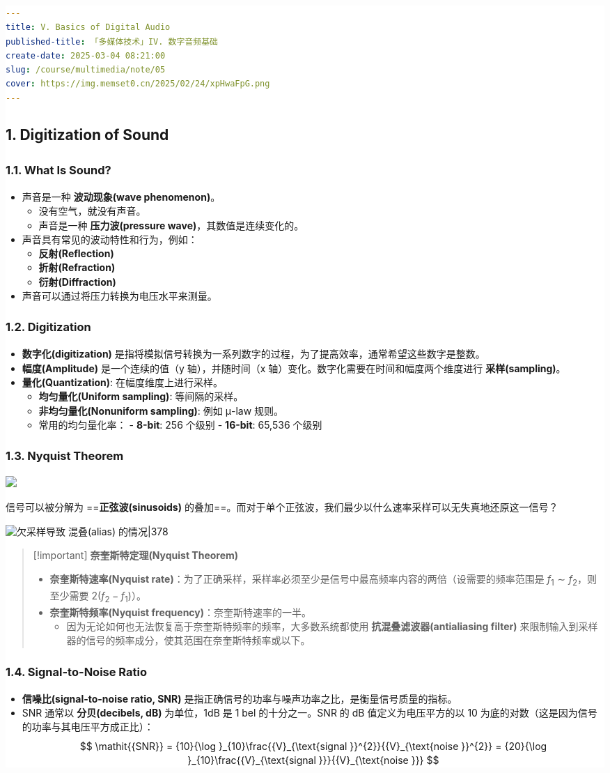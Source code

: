 ```yaml
---
title: V. Basics of Digital Audio
published-title: 「多媒体技术」IV. 数字音频基础
create-date: 2025-03-04 08:21:00
slug: /course/multimedia/note/05
cover: https://img.memset0.cn/2025/02/24/xpHwaFpG.png
---
```


## 1. Digitization of Sound

### 1.1. What Is Sound?

- 声音是一种 **波动现象(wave phenomenon)**。
    - 没有空气，就没有声音。
    - 声音是一种 **压力波(pressure wave)**，其数值是连续变化的。
- 声音具有常见的波动特性和行为，例如：
    - **反射(Reflection)**
    - **折射(Refraction)**
    - **衍射(Diffraction)**
- 声音可以通过将压力转换为电压水平来测量。

### 1.2. Digitization

- **数字化(digitization)** 是指将模拟信号转换为一系列数字的过程，为了提高效率，通常希望这些数字是整数。
- **幅度(Amplitude)** 是一个连续的值（y 轴），并随时间（x 轴）变化。数字化需要在时间和幅度两个维度进行 **采样(sampling)**。
- **量化(Quantization)**: 在幅度维度上进行采样。
    - **均匀量化(Uniform sampling)**: 等间隔的采样。
    - **非均匀量化(Nonuniform sampling)**: 例如 μ-law 规则。
    - 常用的均匀量化率： - **8-bit**: 256 个级别 - **16-bit**: 65,536 个级别

### 1.3. Nyquist Theorem

![](https://img.memset0.cn/2025/03/04/kiNvefIW.png)

信号可以被分解为 ==**正弦波(sinusoids)** 的叠加==。而对于单个正弦波，我们最少以什么速率采样可以无失真地还原这一信号？

![欠采样导致 **混叠(alias)** 的情况|378](https://img.memset0.cn/2025/03/04/rcbXFsWR.png)

> [!important] **奈奎斯特定理(Nyquist Theorem)**
>
> -   **奈奎斯特速率(Nyquist rate)**：为了正确采样，采样率必须至少是信号中最高频率内容的两倍（设需要的频率范围是 $f_{1} \sim f_{2}$，则至少需要 $2(f_{2} - f_{1})$）。
> -   **奈奎斯特频率(Nyquist frequency)**：奈奎斯特速率的一半。
>     -   因为无论如何也无法恢复高于奈奎斯特频率的频率，大多数系统都使用 **抗混叠滤波器(antialiasing filter)** 来限制输入到采样器的信号的频率成分，使其范围在奈奎斯特频率或以下。

### 1.4. Signal-to-Noise Ratio

- **信噪比(signal-to-noise ratio, SNR)** 是指正确信号的功率与噪声功率之比，是衡量信号质量的指标。
- SNR 通常以 **分贝(decibels, dB)** 为单位，1dB 是 1 bel 的十分之一。SNR 的 dB 值定义为电压平方的以 10 为底的对数（这是因为信号的功率与其电压平方成正比）：
    $$
    \mathit{{SNR}} = {10}{\log }_{10}\frac{{V}_{\text{signal }}^{2}}{{V}_{\text{noise }}^{2}} = {20}{\log }_{10}\frac{{V}_{\text{signal }}}{{V}_{\text{noise }}}
    $$
